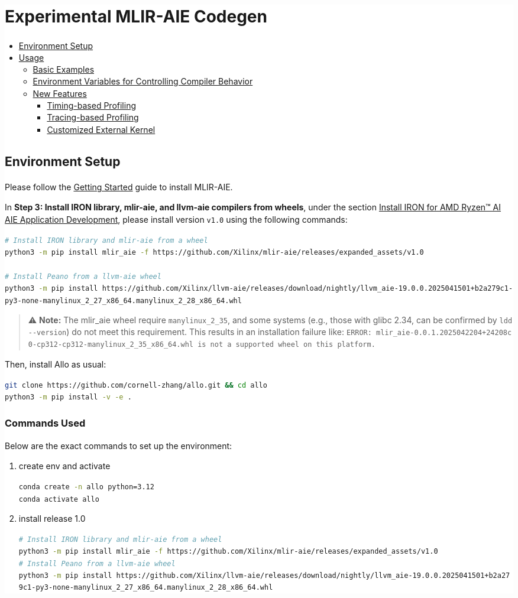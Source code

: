 


# Experimental MLIR-AIE Codegen
- [Environment Setup](#environment-setup)
- [Usage](#usage)
    - [Basic Examples](#example)
    - [Environment Variables for Controlling Compiler Behavior](#environment-variables-for-controlling-compiler-behavior)
    - [New Features](#new-feature)
        - [Timing-based Profiling](#profiling)
        - [Tracing-based Profiling](#profiling-with-trace)
        - [Customized External Kernel](#support-for-user-defined-external-kernels)

## Environment Setup
Please follow the [Getting Started](https://github.com/Xilinx/mlir-aie/tree/main?tab=readme-ov-file#getting-started-for-amd-ryzen-ai-on-linux) guide to install MLIR-AIE.

In **Step 3: Install IRON library, mlir-aie, and llvm-aie compilers from wheels**, under the section [Install IRON for AMD Ryzen™ AI AIE Application Development](https://github.com/Xilinx/mlir-aie/tree/main?tab=readme-ov-file#install-iron-for-amd-ryzen-ai-aie-application-development), please install version `v1.0` using the following commands:
```bash
# Install IRON library and mlir-aie from a wheel
python3 -m pip install mlir_aie -f https://github.com/Xilinx/mlir-aie/releases/expanded_assets/v1.0

# Install Peano from a llvm-aie wheel
python3 -m pip install https://github.com/Xilinx/llvm-aie/releases/download/nightly/llvm_aie-19.0.0.2025041501+b2a279c1-py3-none-manylinux_2_27_x86_64.manylinux_2_28_x86_64.whl
```
> ⚠️ **Note:** The mlir_aie wheel require `manylinux_2_35`, and some systems (e.g., those with glibc 2.34, can be confirmed by `ldd --version`) do not meet this requirement. This results in an installation failure like:
> `ERROR: mlir_aie-0.0.1.2025042204+24208c0-cp312-cp312-manylinux_2_35_x86_64.whl is not a supported wheel on this platform.`

Then, install Allo as usual:
```bash
git clone https://github.com/cornell-zhang/allo.git && cd allo
python3 -m pip install -v -e .
```

### Commands Used

Below are the exact commands to set up the environment:

1. create env and activate
   ```bash
   conda create -n allo python=3.12
   conda activate allo
   ```

2. install release 1.0
   ```bash
   # Install IRON library and mlir-aie from a wheel
   python3 -m pip install mlir_aie -f https://github.com/Xilinx/mlir-aie/releases/expanded_assets/v1.0
   # Install Peano from a llvm-aie wheel
   python3 -m pip install https://github.com/Xilinx/llvm-aie/releases/download/nightly/llvm_aie-19.0.0.2025041501+b2a279c1-py3-none-manylinux_2_27_x86_64.manylinux_2_28_x86_64.whl
   ```
